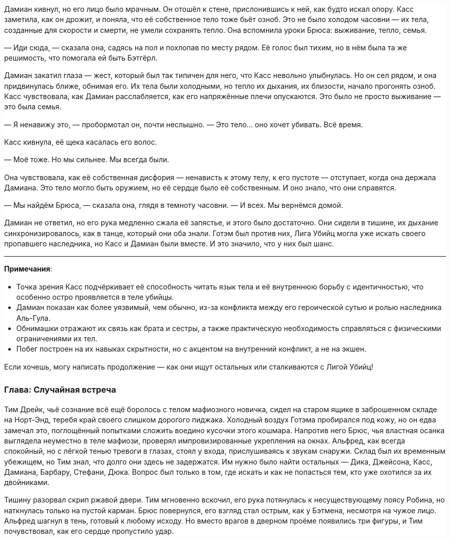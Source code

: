 Дамиан кивнул, но его лицо было мрачным. Он отошёл к стене, прислонившись к ней, как будто искал опору. Касс заметила, как он дрожит, и поняла, что её собственное тело тоже бьёт озноб. Это не было холодом часовни — их тела, созданные для скорости и смерти, не умели сохранять тепло. Она вспомнила уроки Брюса: выживание, тепло, семья.

— Иди сюда, — сказала она, садясь на пол и похлопав по месту рядом. Её голос был тихим, но в нём была та же решимость, что помогала ей быть Бэтгёрл.

Дамиан закатил глаза — жест, который был так типичен для него, что Касс невольно улыбнулась. Но он сел рядом, и она придвинулась ближе, обнимая его. Их тела были холодными, но тепло их дыхания, их близости, начало прогонять озноб. Касс чувствовала, как Дамиан расслабляется, как его напряжённые плечи опускаются. Это было не просто выживание — это была семья.

— Я ненавижу это, — пробормотал он, почти неслышно. — Это тело… оно хочет убивать. Всё время.

Касс кивнула, её щека касалась его волос.

— Моё тоже. Но мы сильнее. Мы всегда были.

Она чувствовала, как её собственная дисфория — ненависть к этому телу, к его пустоте — отступает, когда она держала Дамиана. Это тело могло быть оружием, но её сердце было её собственным. И оно знало, что они справятся.

— Мы найдём Брюса, — сказала она, глядя в темноту часовни. — И всех. Мы вернёмся домой.

Дамиан не ответил, но его рука медленно сжала её запястье, и этого было достаточно. Они сидели в тишине, их дыхание синхронизировалось, как в танце, который они оба знали. Готэм был против них, Лига Убийц могла уже искать своего пропавшего наследника, но Касс и Дамиан были вместе. И это значило, что у них был шанс.

---

**Примечания**:
- Точка зрения Касс подчёркивает её способность читать язык тела и её внутреннюю борьбу с идентичностью, что особенно остро проявляется в теле убийцы.
- Дамиан показан как более уязвимый, чем обычно, из-за конфликта между его героической сутью и ролью наследника Аль-Гула.
- Обнимашки отражают их связь как брата и сестры, а также практическую необходимость справляться с физическими ограничениями их тел.
- Побег построен на их навыках скрытности, но с акцентом на внутренний конфликт, а не на экшен.

Если хочешь, могу написать продолжение — как они ищут остальных или сталкиваются с Лигой Убийц!




### Глава: Случайная встреча

Тим Дрейк, чьё сознание всё ещё боролось с телом мафиозного новичка, сидел на старом ящике в заброшенном складе на Норт-Энд, теребя край своего слишком дорогого пиджака. Холодный воздух Готэма пробирался под кожу, но он едва замечал это, поглощённый попытками сложить воедино кусочки этого кошмара. Напротив него Брюс, чья властная осанка выглядела неуместно в теле мафиози, проверял импровизированные укрепления на окнах. Альфред, как всегда спокойный, но с лёгкой тенью тревоги в глазах, стоял у входа, прислушиваясь к звукам снаружи. Склад был их временным убежищем, но Тим знал, что долго они здесь не задержатся. Им нужно было найти остальных — Дика, Джейсона, Касс, Дамиана, Барбару, Стефани, Дюка. Вопрос был только в том, где искать и как не попасться тем, кто уже охотился за их двойниками.

Тишину разорвал скрип ржавой двери. Тим мгновенно вскочил, его рука потянулась к несуществующему поясу Робина, но наткнулась только на пустой карман. Брюс повернулся, его взгляд стал острым, как у Бэтмена, несмотря на чужое лицо. Альфред шагнул в тень, готовый к любому исходу. Но вместо врагов в дверном проёме появились три фигуры, и Тим почувствовал, как его сердце пропустило удар.
